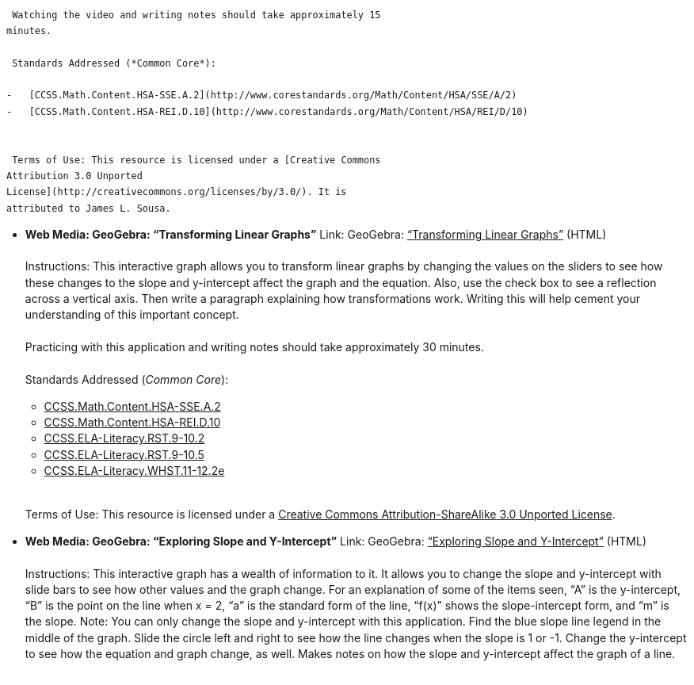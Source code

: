      Watching the video and writing notes should take approximately 15
    minutes.  
        
     Standards Addressed (*Common Core*):

    -   [CCSS.Math.Content.HSA-SSE.A.2](http://www.corestandards.org/Math/Content/HSA/SSE/A/2)
    -   [CCSS.Math.Content.HSA-REI.D.10](http://www.corestandards.org/Math/Content/HSA/REI/D/10)

       
     Terms of Use: This resource is licensed under a [Creative Commons
    Attribution 3.0 Unported
    License](http://creativecommons.org/licenses/by/3.0/). It is
    attributed to James L. Sousa.

-   **Web Media: GeoGebra: “Transforming Linear Graphs”**
    Link: GeoGebra: [“Transforming Linear
    Graphs”](http://www.geogebratube.org/student/m12646) (HTML)  
        
     Instructions: This interactive graph allows you to transform linear
    graphs by changing the values on the sliders to see how these
    changes to the slope and y-intercept affect the graph and the
    equation. Also, use the check box to see a reflection across a
    vertical axis. Then write a paragraph explaining how transformations
    work. Writing this will help cement your understanding of this
    important concept.  
        
     Practicing with this application and writing notes should take
    approximately 30 minutes.  
        
     Standards Addressed (*Common Core*):

    -   [CCSS.Math.Content.HSA-SSE.A.2](http://www.corestandards.org/Math/Content/HSA/SSE/A/2)
    -   [CCSS.Math.Content.HSA-REI.D.10](http://www.corestandards.org/Math/Content/HSA/REI/D/10)
    -   [CCSS.ELA-Literacy.RST.9-10.2](http://www.corestandards.org/ELA-Literacy/RST/9-10/2)
    -   [CCSS.ELA-Literacy.RST.9-10.5](http://www.corestandards.org/ELA-Literacy/RST/9-10/5)
    -   [CCSS.ELA-Literacy.WHST.11-12.2e](http://www.corestandards.org/ELA-Literacy/WHST/11-12/2/e)

       
     Terms of Use: This resource is licensed under a [Creative Commons
    Attribution-ShareAlike 3.0 Unported
    License](http://creativecommons.org/licenses/by-sa/3.0/).

-   **Web Media: GeoGebra: “Exploring Slope and Y-Intercept”**
    Link: GeoGebra: [“Exploring Slope and
    Y-Intercept”](http://www.geogebratube.org/student/m7658) (HTML)  
        
     Instructions: This interactive graph has a wealth of information to
    it. It allows you to change the slope and y-intercept with slide
    bars to see how other values and the graph change. For an
    explanation of some of the items seen, “A” is the y-intercept, “B”
    is the point on the line when x = 2, “a” is the standard form of the
    line, “f(x)” shows the slope-intercept form, and “m” is the slope.
    Note: You can only change the slope and y-intercept with this
    application. Find the blue slope line legend in the middle of the
    graph. Slide the circle left and right to see how the line changes
    when the slope is 1 or -1. Change the y-intercept to see how the
    equation and graph change, as well. Makes notes on how the slope and
    y-intercept affect the graph of a line.  
        